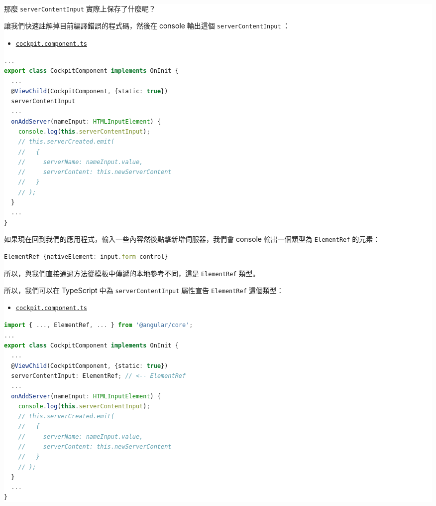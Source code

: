 那麼 `serverContentInput` 實際上保存了什麼呢？

讓我們快速註解掉目前編譯錯誤的程式碼，然後在 console 輸出這個 `serverContentInput` ：

- [`cockpit.component.ts`](../../cmp-databinding/src/app/cockpit/cockpit.component.ts)

```ts
...
export class CockpitComponent implements OnInit {
  ...
  @ViewChild(CockpitComponent, {static: true})
  serverContentInput
  ...
  onAddServer(nameInput: HTMLInputElement) {
    console.log(this.serverContentInput);
    // this.serverCreated.emit(
    //   {
    //     serverName: nameInput.value,
    //     serverContent: this.newServerContent
    //   }
    // );
  }
  ...
}
```

如果現在回到我們的應用程式，輸入一些內容然後點擊新增伺服器，我們會 console 輸出一個類型為 `ElementRef` 的元素：

```ts
ElementRef {nativeElement: input.form-control}
```

所以，與我們直接通過方法從模板中傳遞的本地參考不同，這是 `ElementRef` 類型。

所以，我們可以在 TypeScript 中為 `serverContentInput` 屬性宣告 `ElementRef` 這個類型：

- [`cockpit.component.ts`](../../cmp-databinding/src/app/cockpit/cockpit.component.ts)

```ts
import { ..., ElementRef, ... } from '@angular/core';
...
export class CockpitComponent implements OnInit {
  ...
  @ViewChild(CockpitComponent, {static: true})
  serverContentInput: ElementRef; // <-- ElementRef
  ...
  onAddServer(nameInput: HTMLInputElement) {
    console.log(this.serverContentInput);
    // this.serverCreated.emit(
    //   {
    //     serverName: nameInput.value,
    //     serverContent: this.newServerContent
    //   }
    // );
  }
  ...
}
```
